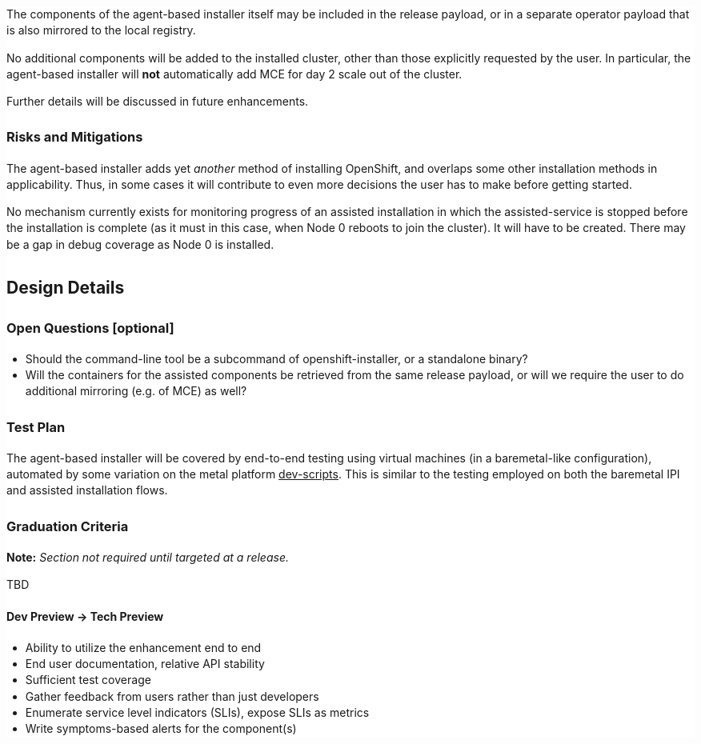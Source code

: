 The components of the agent-based installer itself may be included in the
release payload, or in a separate operator payload that is also mirrored to the
local registry.

No additional components will be added to the installed cluster, other than
those explicitly requested by the user. In particular, the agent-based
installer will **not** automatically add MCE for day 2 scale out of the
cluster.

Further details will be discussed in future enhancements.

### Risks and Mitigations

The agent-based installer adds yet *another* method of installing OpenShift,
and overlaps some other installation methods in applicability. Thus, in some
cases it will contribute to even more decisions the user has to make before
getting started.

No mechanism currently exists for monitoring progress of an assisted
installation in which the assisted-service is stopped before the installation
is complete (as it must in this case, when Node 0 reboots to join the cluster).
It will have to be created. There may be a gap in debug coverage as Node 0 is
installed.

## Design Details

### Open Questions [optional]

- Should the command-line tool be a subcommand of openshift-installer, or a
  standalone binary?
- Will the containers for the assisted components be retrieved from the same
  release payload, or will we require the user to do additional mirroring (e.g.
  of MCE) as well?

### Test Plan

The agent-based installer will be covered by end-to-end testing using virtual
machines (in a baremetal-like configuration), automated by some variation on
the metal platform
[dev-scripts](https://github.com/openshift-metal3/dev-scripts/#readme). This is
similar to the testing employed on both the baremetal IPI and assisted
installation flows.

### Graduation Criteria

**Note:** *Section not required until targeted at a release.*

TBD

#### Dev Preview -> Tech Preview

- Ability to utilize the enhancement end to end
- End user documentation, relative API stability
- Sufficient test coverage
- Gather feedback from users rather than just developers
- Enumerate service level indicators (SLIs), expose SLIs as metrics
- Write symptoms-based alerts for the component(s)
